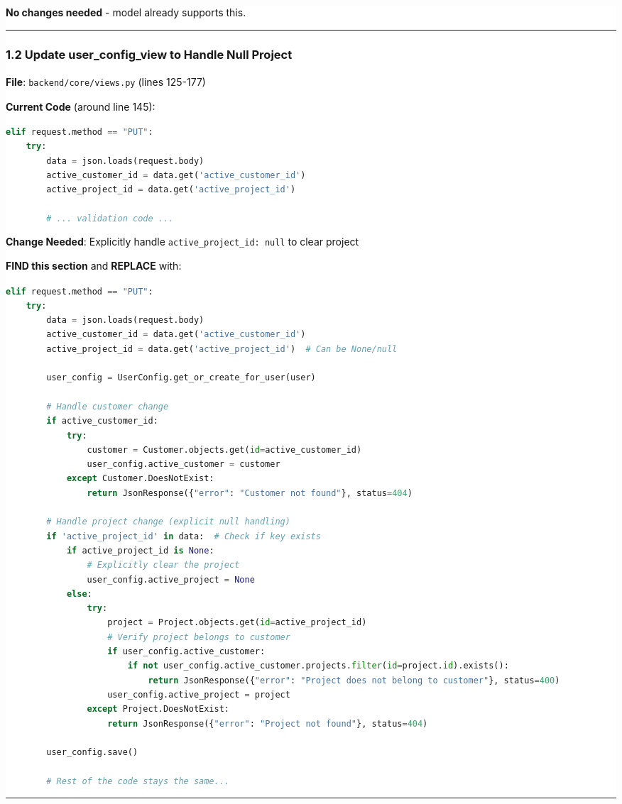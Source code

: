 **No changes needed** - model already supports this.

---

### 1.2 Update user_config_view to Handle Null Project

**File**: `backend/core/views.py` (lines 125-177)

**Current Code** (around line 145):
```python
elif request.method == "PUT":
    try:
        data = json.loads(request.body)
        active_customer_id = data.get('active_customer_id')
        active_project_id = data.get('active_project_id')

        # ... validation code ...
```

**Change Needed**: Explicitly handle `active_project_id: null` to clear project

**FIND this section** and **REPLACE** with:
```python
elif request.method == "PUT":
    try:
        data = json.loads(request.body)
        active_customer_id = data.get('active_customer_id')
        active_project_id = data.get('active_project_id')  # Can be None/null

        user_config = UserConfig.get_or_create_for_user(user)

        # Handle customer change
        if active_customer_id:
            try:
                customer = Customer.objects.get(id=active_customer_id)
                user_config.active_customer = customer
            except Customer.DoesNotExist:
                return JsonResponse({"error": "Customer not found"}, status=404)

        # Handle project change (explicit null handling)
        if 'active_project_id' in data:  # Check if key exists
            if active_project_id is None:
                # Explicitly clear the project
                user_config.active_project = None
            else:
                try:
                    project = Project.objects.get(id=active_project_id)
                    # Verify project belongs to customer
                    if user_config.active_customer:
                        if not user_config.active_customer.projects.filter(id=project.id).exists():
                            return JsonResponse({"error": "Project does not belong to customer"}, status=400)
                    user_config.active_project = project
                except Project.DoesNotExist:
                    return JsonResponse({"error": "Project not found"}, status=404)

        user_config.save()

        # Rest of the code stays the same...
```

---